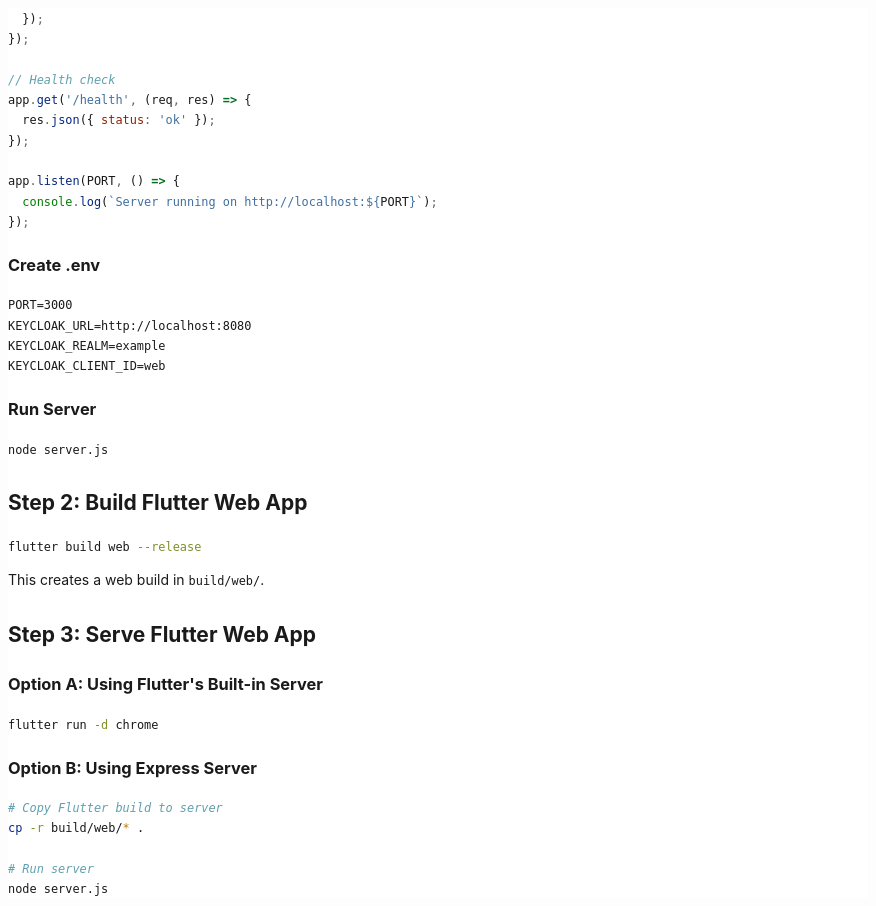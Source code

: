```javascript
  });
});

// Health check
app.get('/health', (req, res) => {
  res.json({ status: 'ok' });
});

app.listen(PORT, () => {
  console.log(`Server running on http://localhost:${PORT}`);
});
```

### Create .env

```env
PORT=3000
KEYCLOAK_URL=http://localhost:8080
KEYCLOAK_REALM=example
KEYCLOAK_CLIENT_ID=web
```

### Run Server

```bash
node server.js
```

## Step 2: Build Flutter Web App

```bash
flutter build web --release
```

This creates a web build in `build/web/`.

## Step 3: Serve Flutter Web App

### Option A: Using Flutter's Built-in Server

```bash
flutter run -d chrome
```

### Option B: Using Express Server

```bash
# Copy Flutter build to server
cp -r build/web/* .

# Run server
node server.js
```
